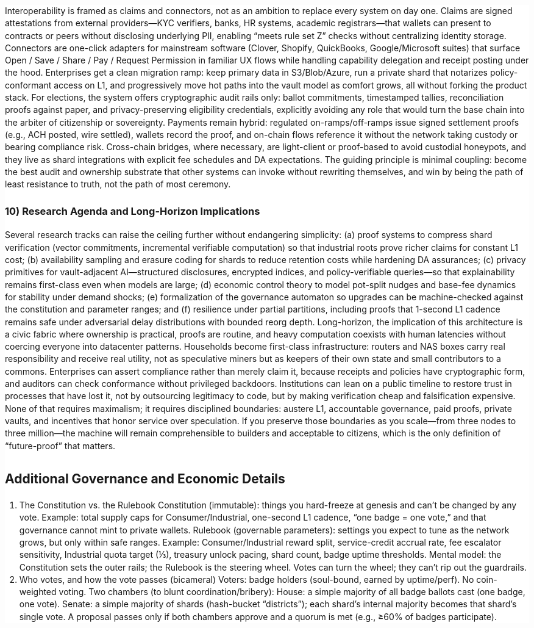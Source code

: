 Interoperability is framed as claims and connectors, not as an ambition to replace every system on day one. Claims are signed attestations from external providers—KYC verifiers, banks, HR systems, academic registrars—that wallets can present to contracts or peers without disclosing underlying PII, enabling “meets rule set Z” checks without centralizing identity storage. Connectors are one-click adapters for mainstream software (Clover, Shopify, QuickBooks, Google/Microsoft suites) that surface Open / Save / Share / Pay / Request Permission in familiar UX flows while handling capability delegation and receipt posting under the hood. Enterprises get a clean migration ramp: keep primary data in S3/Blob/Azure, run a private shard that notarizes policy-conformant access on L1, and progressively move hot paths into the vault model as comfort grows, all without forking the product stack. For elections, the system offers cryptographic audit rails only: ballot commitments, timestamped tallies, reconciliation proofs against paper, and privacy-preserving eligibility credentials, explicitly avoiding any role that would turn the base chain into the arbiter of citizenship or sovereignty. Payments remain hybrid: regulated on-ramps/off-ramps issue signed settlement proofs (e.g., ACH posted, wire settled), wallets record the proof, and on-chain flows reference it without the network taking custody or bearing compliance risk. Cross-chain bridges, where necessary, are light-client or proof-based to avoid custodial honeypots, and they live as shard integrations with explicit fee schedules and DA expectations. The guiding principle is minimal coupling: become the best audit and ownership substrate that other systems can invoke without rewriting themselves, and win by being the path of least resistance to truth, not the path of most ceremony.
### 10) Research Agenda and Long-Horizon Implications
Several research tracks can raise the ceiling further without endangering simplicity: (a) proof systems to compress shard verification (vector commitments, incremental verifiable computation) so that industrial roots prove richer claims for constant L1 cost; (b) availability sampling and erasure coding for shards to reduce retention costs while hardening DA assurances; (c) privacy primitives for vault-adjacent AI—structured disclosures, encrypted indices, and policy-verifiable queries—so that explainability remains first-class even when models are large; (d) economic control theory to model pot-split nudges and base-fee dynamics for stability under demand shocks; (e) formalization of the governance automaton so upgrades can be machine-checked against the constitution and parameter ranges; and (f) resilience under partial partitions, including proofs that 1-second L1 cadence remains safe under adversarial delay distributions with bounded reorg depth. Long-horizon, the implication of this architecture is a civic fabric where ownership is practical, proofs are routine, and heavy computation coexists with human latencies without coercing everyone into datacenter patterns. Households become first-class infrastructure: routers and NAS boxes carry real responsibility and receive real utility, not as speculative miners but as keepers of their own state and small contributors to a commons. Enterprises can assert compliance rather than merely claim it, because receipts and policies have cryptographic form, and auditors can check conformance without privileged backdoors. Institutions can lean on a public timeline to restore trust in processes that have lost it, not by outsourcing legitimacy to code, but by making verification cheap and falsification expensive. None of that requires maximalism; it requires disciplined boundaries: austere L1, accountable governance, paid proofs, private vaults, and incentives that honor service over speculation. If you preserve those boundaries as you scale—from three nodes to three million—the machine will remain comprehensible to builders and acceptable to citizens, which is the only definition of “future-proof” that matters.

## Additional Governance and Economic Details
1) The Constitution vs. the Rulebook
Constitution (immutable): things you hard-freeze at genesis and can’t be changed by any vote. Example: total supply caps for Consumer/Industrial, one-second L1 cadence, “one badge = one vote,” and that governance cannot mint to private wallets.
Rulebook (governable parameters): settings you expect to tune as the network grows, but only within safe ranges. Example: Consumer/Industrial reward split, service-credit accrual rate, fee escalator sensitivity, Industrial quota target (⅓), treasury unlock pacing, shard count, badge uptime thresholds.
Mental model: the Constitution sets the outer rails; the Rulebook is the steering wheel. Votes can turn the wheel; they can’t rip out the guardrails.
2) Who votes, and how the vote passes (bicameral)
Voters: badge holders (soul-bound, earned by uptime/perf). No coin-weighted voting.
Two chambers (to blunt coordination/bribery):
House: a simple majority of all badge ballots cast (one badge, one vote).
Senate: a simple majority of shards (hash-bucket “districts”); each shard’s internal majority becomes that shard’s single vote.
A proposal passes only if both chambers approve and a quorum is met (e.g., ≥60% of badges participate).